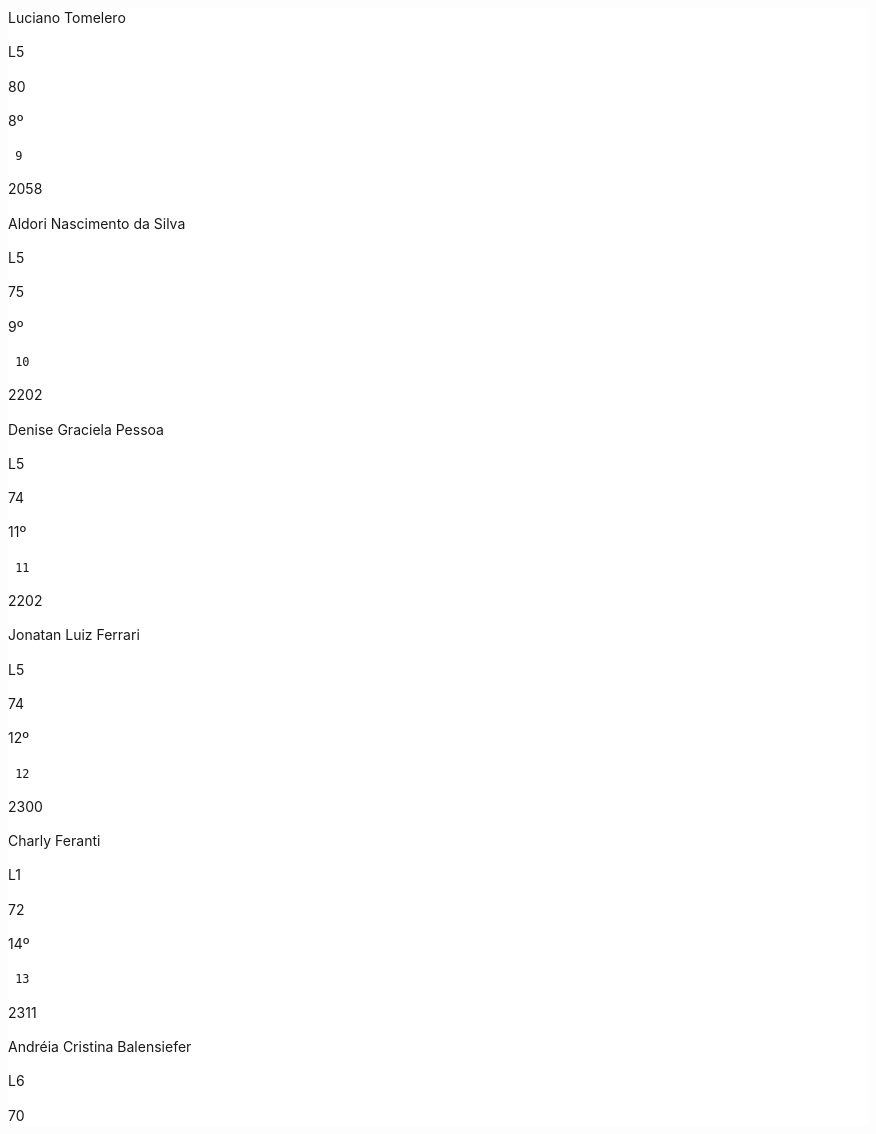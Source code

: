    Luciano Tomelero

   L5

   80

   8º 

     9

   2058

   Aldori Nascimento da Silva

   L5

   75

   9º 

     10

   2202

   Denise Graciela Pessoa

   L5

   74

   11º 

     11

   2202

   Jonatan Luiz Ferrari

   L5

   74

   12º 

     12

   2300

   Charly Feranti

   L1

   72

   14º 

     13

   2311

   Andréia Cristina Balensiefer

   L6

   70
